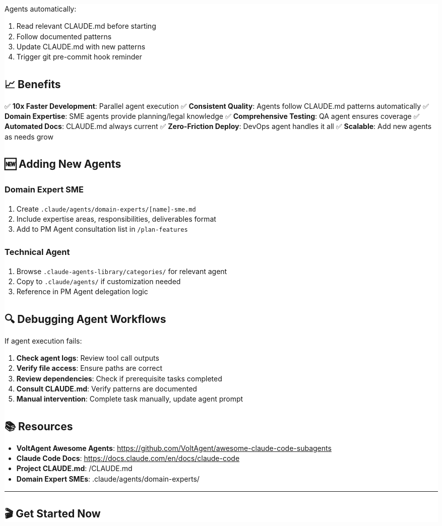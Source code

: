 Agents automatically:
1. Read relevant CLAUDE.md before starting
2. Follow documented patterns
3. Update CLAUDE.md with new patterns
4. Trigger git pre-commit hook reminder

## 📈 Benefits

✅ **10x Faster Development**: Parallel agent execution
✅ **Consistent Quality**: Agents follow CLAUDE.md patterns automatically
✅ **Domain Expertise**: SME agents provide planning/legal knowledge
✅ **Comprehensive Testing**: QA agent ensures coverage
✅ **Automated Docs**: CLAUDE.md always current
✅ **Zero-Friction Deploy**: DevOps agent handles it all
✅ **Scalable**: Add new agents as needs grow

## 🆕 Adding New Agents

### Domain Expert SME

1. Create `.claude/agents/domain-experts/[name]-sme.md`
2. Include expertise areas, responsibilities, deliverables format
3. Add to PM Agent consultation list in `/plan-features`

### Technical Agent

1. Browse `.claude-agents-library/categories/` for relevant agent
2. Copy to `.claude/agents/` if customization needed
3. Reference in PM Agent delegation logic

## 🔍 Debugging Agent Workflows

If agent execution fails:

1. **Check agent logs**: Review tool call outputs
2. **Verify file access**: Ensure paths are correct
3. **Review dependencies**: Check if prerequisite tasks completed
4. **Consult CLAUDE.md**: Verify patterns are documented
5. **Manual intervention**: Complete task manually, update agent prompt

## 📚 Resources

- **VoltAgent Awesome Agents**: https://github.com/VoltAgent/awesome-claude-code-subagents
- **Claude Code Docs**: https://docs.claude.com/en/docs/claude-code
- **Project CLAUDE.md**: /CLAUDE.md
- **Domain Expert SMEs**: .claude/agents/domain-experts/

---

## 🎬 Get Started Now
